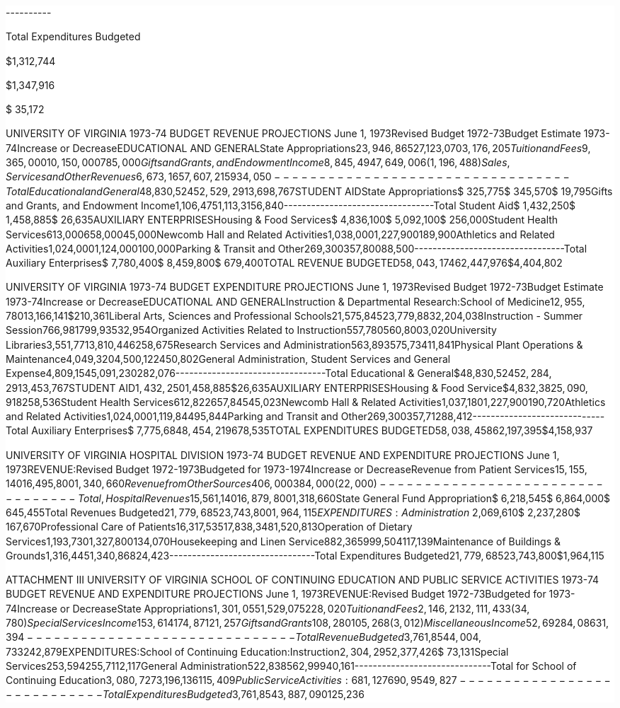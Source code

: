 \----------

Total Expenditures Budgeted

$1,312,744

$1,347,916

$ 35,172

UNIVERSITY OF VIRGINIA 1973-74 BUDGET REVENUE PROJECTIONS June 1, 1973Revised Budget 1972-73Budget Estimate 1973-74Increase or DecreaseEDUCATIONAL AND GENERALState Appropriations$23,946,865$27,123,070$3,176,205Tuition and Fees9,365,00010,150,000785,000Gifts and Grants, and Endowment Income8,845,4947,649,006(1,196,488)Sales, Services and Other Revenues6,673,1657,607,215934,050---------------------------------Total Educational and General$48,830,524$52,529,291$3,698,767STUDENT AIDState Appropriations$ 325,775$ 345,570$ 19,795Gifts and Grants, and Endowment Income1,106,4751,113,3156,840---------------------------------Total Student Aid$ 1,432,250$ 1,458,885$ 26,635AUXILIARY ENTERPRISESHousing & Food Services$ 4,836,100$ 5,092,100$ 256,000Student Health Services613,000658,00045,000Newcomb Hall and Related Activities1,038,0001,227,900189,900Athletics and Related Activities1,024,0001,124,000100,000Parking & Transit and Other269,300357,80088,500---------------------------------Total Auxiliary Enterprises$ 7,780,400$ 8,459,800$ 679,400TOTAL REVENUE BUDGETED$58,043,174$62,447,976$4,404,802

UNIVERSITY OF VIRGINIA 1973-74 BUDGET EXPENDITURE PROJECTIONS June 1, 1973Revised Budget 1972-73Budget Estimate 1973-74Increase or DecreaseEDUCATIONAL AND GENERALInstruction & Departmental Research:School of Medicine$12,955,780$13,166,141$210,361Liberal Arts, Sciences and Professional Schools21,575,84523,779,8832,204,038Instruction - Summer Session766,981799,93532,954Organized Activities Related to Instruction557,780560,8003,020University Libraries3,551,7713,810,446258,675Research Services and Administration563,893575,73411,841Physical Plant Operations & Maintenance4,049,3204,500,122450,802General Administration, Student Services and General Expense4,809,1545,091,230282,076---------------------------------Total Educational & General$48,830,524$52,284,291$3,453,767STUDENT AID$1,432,250$1,458,885$26,635AUXILIARY ENTERPRISESHousing & Food Service$4,832,382$5,090,918$258,536Student Health Services612,822657,84545,023Newcomb Hall & Related Activities1,037,1801,227,900190,720Athletics and Related Activities1,024,0001,119,84495,844Parking and Transit and Other269,300357,71288,412-----------------------------Total Auxiliary Enterprises$ 7,775,684$8,454,219$678,535TOTAL EXPENDITURES BUDGETED$58,038,458$62,197,395$4,158,937

UNIVERSITY OF VIRGINIA HOSPITAL DIVISION 1973-74 BUDGET REVENUE AND EXPENDITURE PROJECTIONS June 1, 1973REVENUE:Revised Budget 1972-1973Budgeted for 1973-1974Increase or DecreaseRevenue from Patient Services$15,155,140$16,495,800$1,340,660Revenue from Other Sources406,000384,000(22,000)---------------------------------Total, Hospital Revenues$15,561,140$16,879,800$1,318,660State General Fund Appropriation$ 6,218,545$ 6,864,000$ 645,455Total Revenues Budgeted$21,779,685$23,743,800$1,964,115EXPENDITURES:Administration$ 2,069,610$ 2,237,280$ 167,670Professional Care of Patients16,317,53517,838,3481,520,813Operation of Dietary Services1,193,7301,327,800134,070Housekeeping and Linen Service882,365999,504117,139Maintenance of Buildings & Grounds1,316,4451,340,86824,423--------------------------------Total Expenditures Budgeted$21,779,685$23,743,800$1,964,115

ATTACHMENT III UNIVERSITY OF VIRGINIA SCHOOL OF CONTINUING EDUCATION AND PUBLIC SERVICE ACTIVITIES 1973-74 BUDGET REVENUE AND EXPENDITURE PROJECTIONS June 1, 1973REVENUE:Revised Budget 1972-73Budgeted for 1973-74Increase or DecreaseState Appropriations$1,301,055$1,529,075$228,020Tuition and Fees2,146,2132,111,433(34,780)Special Services Income153,614174,87121,257Gifts and Grants108,280105,268(3,012)Miscellaneous Income52,69284,08631,394------------------------------Total Revenue Budgeted$3,761,854$4,004,733$242,879EXPENDITURES:School of Continuing Education:Instruction$2,304,295$2,377,426$ 73,131Special Services253,594255,7112,117General Administration522,838562,99940,161------------------------------Total for School of Continuing Education$3,080,727$3,196,136$115,409Public Service Activities:681,127690,9549,827----------------------------Total Expenditures Budgeted$3,761,854$3,887,090$125,236
